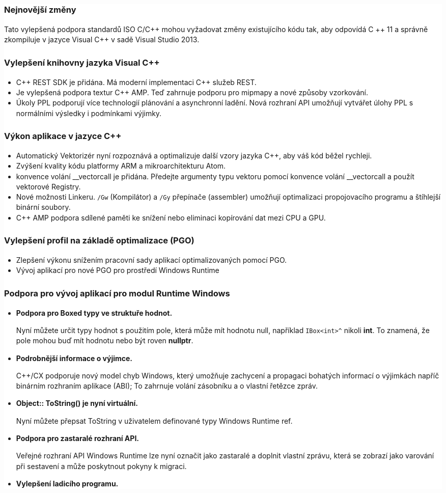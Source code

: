 ### <a name="breaking-changes"></a>Nejnovější změny

Tato vylepšená podpora standardů ISO C/C++ mohou vyžadovat změny existujícího kódu tak, aby odpovídá C ++ 11 a správně zkompiluje v jazyce Visual C++ v sadě Visual Studio 2013.

### <a name="visual-c-library-enhancements"></a>Vylepšení knihovny jazyka Visual C++

- C++ REST SDK je přidána. Má moderní implementaci C++ služeb REST.
- Je vylepšená podpora textur C++ AMP. Teď zahrnuje podporu pro mipmapy a nové způsoby vzorkování.
- Úkoly PPL podporují více technologií plánování a asynchronní ladění. Nová rozhraní API umožňují vytvářet úlohy PPL s normálními výsledky i podmínkami výjimky.

### <a name="c-application-performance"></a>Výkon aplikace v jazyce C++

- Automatický Vektorizér nyní rozpoznává a optimalizuje další vzory jazyka C++, aby váš kód běžel rychleji.
- Zvýšení kvality kódu platformy ARM a mikroarchitekturu Atom.
- konvence volání __vectorcall je přidána. Předejte argumenty typu vektoru pomocí konvence volání __vectorcall a použít vektorové Registry.
- Nové možnosti Linkeru. `/Gw` (Kompilátor) a `/Gy` přepínače (assembler) umožňují optimalizaci propojovacího programu a štíhlejší binární soubory.
- C++ AMP podpora sdílené paměti ke snížení nebo eliminaci kopírování dat mezi CPU a GPU.

### <a name="profile-guided-optimization-pgo-enhancements"></a>Vylepšení profil na základě optimalizace (PGO)

- Zlepšení výkonu snížením pracovní sady aplikací optimalizovaných pomocí PGO.
- Vývoj aplikací pro nové PGO pro prostředí Windows Runtime

### <a name="windows-runtime-app-development-support"></a>Podpora pro vývoj aplikací pro modul Runtime Windows

- **Podpora pro Boxed typy ve struktuře hodnot.**

   Nyní můžete určit typy hodnot s použitím pole, která může mít hodnotu null, například `IBox<int>^` nikoli **int**. To znamená, že pole mohou buď mít hodnotu nebo být roven **nullptr**.

- **Podrobnější informace o výjimce.**

   C++/CX podporuje nový model chyb Windows, který umožňuje zachycení a propagaci bohatých informací o výjimkách napříč binárním rozhraním aplikace (ABI); To zahrnuje volání zásobníku a o vlastní řetězce zpráv.

- **Object:: ToString() je nyní virtuální.**

   Nyní můžete přepsat ToString v uživatelem definované typy Windows Runtime ref.

- **Podpora pro zastaralé rozhraní API.**

   Veřejné rozhraní API Windows Runtime lze nyní označit jako zastaralé a doplnit vlastní zprávu, která se zobrazí jako varování při sestavení a může poskytnout pokyny k migraci.

- **Vylepšení ladicího programu.**
